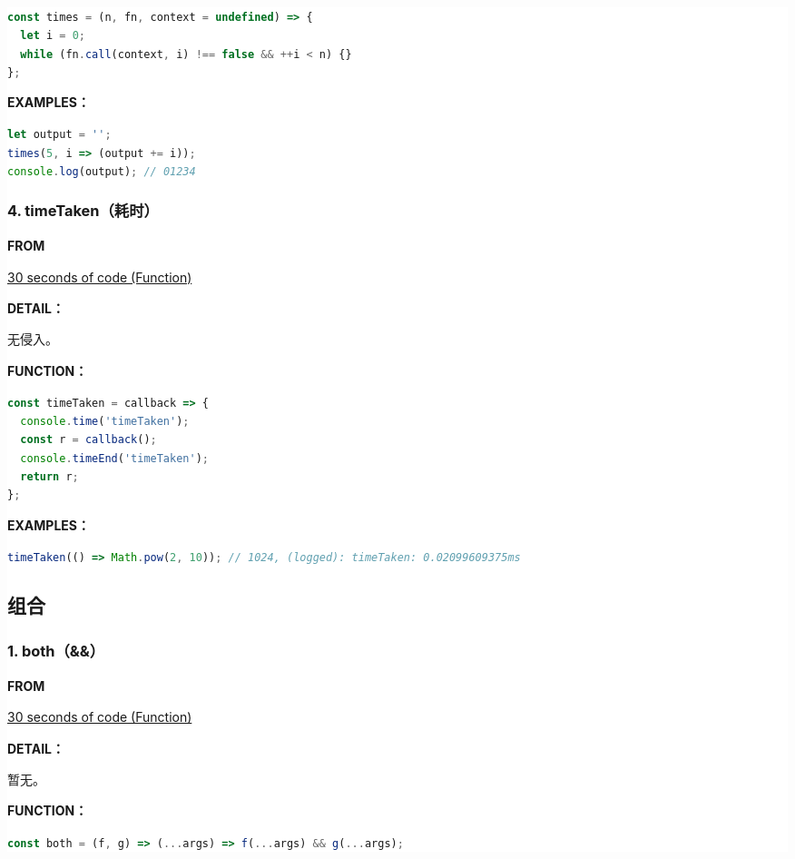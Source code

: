 ```js
const times = (n, fn, context = undefined) => {
  let i = 0;
  while (fn.call(context, i) !== false && ++i < n) {}
};
```

**EXAMPLES：**

```js
let output = '';
times(5, i => (output += i));
console.log(output); // 01234
```

### 4. timeTaken（耗时）

**FROM**

[30 seconds of code (Function)](https://www.30secondsofcode.org/tag/function)

**DETAIL：**

无侵入。

**FUNCTION：**

```js
const timeTaken = callback => {
  console.time('timeTaken');
  const r = callback();
  console.timeEnd('timeTaken');
  return r;
};
```

**EXAMPLES：**

```js
timeTaken(() => Math.pow(2, 10)); // 1024, (logged): timeTaken: 0.02099609375ms
```



## 组合

### 1. both（&&）

**FROM**

[30 seconds of code (Function)](https://www.30secondsofcode.org/tag/function)

**DETAIL：**

暂无。

**FUNCTION：**

```js
const both = (f, g) => (...args) => f(...args) && g(...args);
```
